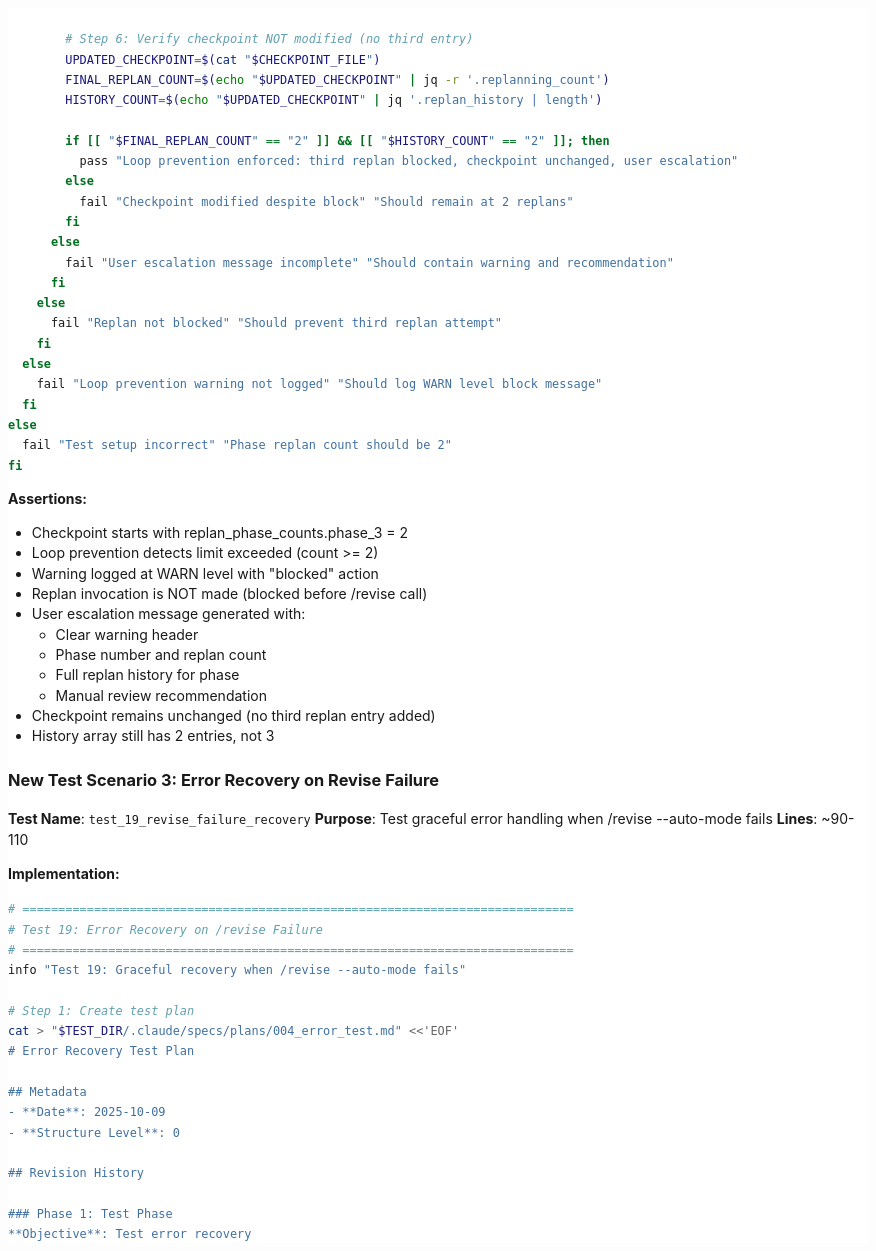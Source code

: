 ```bash

        # Step 6: Verify checkpoint NOT modified (no third entry)
        UPDATED_CHECKPOINT=$(cat "$CHECKPOINT_FILE")
        FINAL_REPLAN_COUNT=$(echo "$UPDATED_CHECKPOINT" | jq -r '.replanning_count')
        HISTORY_COUNT=$(echo "$UPDATED_CHECKPOINT" | jq '.replan_history | length')

        if [[ "$FINAL_REPLAN_COUNT" == "2" ]] && [[ "$HISTORY_COUNT" == "2" ]]; then
          pass "Loop prevention enforced: third replan blocked, checkpoint unchanged, user escalation"
        else
          fail "Checkpoint modified despite block" "Should remain at 2 replans"
        fi
      else
        fail "User escalation message incomplete" "Should contain warning and recommendation"
      fi
    else
      fail "Replan not blocked" "Should prevent third replan attempt"
    fi
  else
    fail "Loop prevention warning not logged" "Should log WARN level block message"
  fi
else
  fail "Test setup incorrect" "Phase replan count should be 2"
fi
```

**Assertions:**
- Checkpoint starts with replan_phase_counts.phase_3 = 2
- Loop prevention detects limit exceeded (count >= 2)
- Warning logged at WARN level with "blocked" action
- Replan invocation is NOT made (blocked before /revise call)
- User escalation message generated with:
  - Clear warning header
  - Phase number and replan count
  - Full replan history for phase
  - Manual review recommendation
- Checkpoint remains unchanged (no third replan entry added)
- History array still has 2 entries, not 3

### New Test Scenario 3: Error Recovery on Revise Failure

**Test Name**: `test_19_revise_failure_recovery`
**Purpose**: Test graceful error handling when /revise --auto-mode fails
**Lines**: ~90-110

**Implementation:**

```bash
# =============================================================================
# Test 19: Error Recovery on /revise Failure
# =============================================================================
info "Test 19: Graceful recovery when /revise --auto-mode fails"

# Step 1: Create test plan
cat > "$TEST_DIR/.claude/specs/plans/004_error_test.md" <<'EOF'
# Error Recovery Test Plan

## Metadata
- **Date**: 2025-10-09
- **Structure Level**: 0

## Revision History

### Phase 1: Test Phase
**Objective**: Test error recovery
```